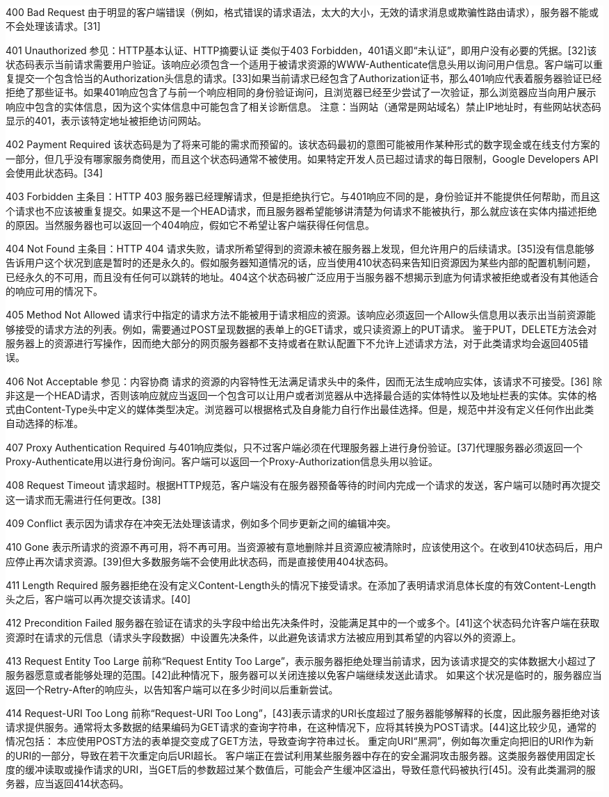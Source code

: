 400 Bad Request
由于明显的客户端错误（例如，格式错误的请求语法，太大的大小，无效的请求消息或欺骗性路由请求），服务器不能或不会处理该请求。[31]

401 Unauthorized
参见：HTTP基本认证、HTTP摘要认证 类似于403 Forbidden，401语义即“未认证”，即用户没有必要的凭据。[32]该状态码表示当前请求需要用户验证。该响应必须包含一个适用于被请求资源的WWW-Authenticate信息头用以询问用户信息。客户端可以重复提交一个包含恰当的Authorization头信息的请求。[33]如果当前请求已经包含了Authorization证书，那么401响应代表着服务器验证已经拒绝了那些证书。如果401响应包含了与前一个响应相同的身份验证询问，且浏览器已经至少尝试了一次验证，那么浏览器应当向用户展示响应中包含的实体信息，因为这个实体信息中可能包含了相关诊断信息。 注意：当网站（通常是网站域名）禁止IP地址时，有些网站状态码显示的401，表示该特定地址被拒绝访问网站。

402 Payment Required
该状态码是为了将来可能的需求而预留的。该状态码最初的意图可能被用作某种形式的数字现金或在线支付方案的一部分，但几乎没有哪家服务商使用，而且这个状态码通常不被使用。如果特定开发人员已超过请求的每日限制，Google Developers API会使用此状态码。[34]

403 Forbidden
主条目：HTTP 403 服务器已经理解请求，但是拒绝执行它。与401响应不同的是，身份验证并不能提供任何帮助，而且这个请求也不应该被重复提交。如果这不是一个HEAD请求，而且服务器希望能够讲清楚为何请求不能被执行，那么就应该在实体内描述拒绝的原因。当然服务器也可以返回一个404响应，假如它不希望让客户端获得任何信息。

404 Not Found
主条目：HTTP 404 请求失败，请求所希望得到的资源未被在服务器上发现，但允许用户的后续请求。[35]没有信息能够告诉用户这个状况到底是暂时的还是永久的。假如服务器知道情况的话，应当使用410状态码来告知旧资源因为某些内部的配置机制问题，已经永久的不可用，而且没有任何可以跳转的地址。404这个状态码被广泛应用于当服务器不想揭示到底为何请求被拒绝或者没有其他适合的响应可用的情况下。

405 Method Not Allowed
请求行中指定的请求方法不能被用于请求相应的资源。该响应必须返回一个Allow头信息用以表示出当前资源能够接受的请求方法的列表。例如，需要通过POST呈现数据的表单上的GET请求，或只读资源上的PUT请求。 鉴于PUT，DELETE方法会对服务器上的资源进行写操作，因而绝大部分的网页服务器都不支持或者在默认配置下不允许上述请求方法，对于此类请求均会返回405错误。

406 Not Acceptable
参见：内容协商 请求的资源的内容特性无法满足请求头中的条件，因而无法生成响应实体，该请求不可接受。[36] 除非这是一个HEAD请求，否则该响应就应当返回一个包含可以让用户或者浏览器从中选择最合适的实体特性以及地址栏表的实体。实体的格式由Content-Type头中定义的媒体类型决定。浏览器可以根据格式及自身能力自行作出最佳选择。但是，规范中并没有定义任何作出此类自动选择的标准。

407 Proxy Authentication Required
与401响应类似，只不过客户端必须在代理服务器上进行身份验证。[37]代理服务器必须返回一个Proxy-Authenticate用以进行身份询问。客户端可以返回一个Proxy-Authorization信息头用以验证。

408 Request Timeout
请求超时。根据HTTP规范，客户端没有在服务器预备等待的时间内完成一个请求的发送，客户端可以随时再次提交这一请求而无需进行任何更改。[38]

409 Conflict
表示因为请求存在冲突无法处理该请求，例如多个同步更新之间的编辑冲突。

410 Gone
表示所请求的资源不再可用，将不再可用。当资源被有意地删除并且资源应被清除时，应该使用这个。在收到410状态码后，用户应停止再次请求资源。[39]但大多数服务端不会使用此状态码，而是直接使用404状态码。

411 Length Required
服务器拒绝在没有定义Content-Length头的情况下接受请求。在添加了表明请求消息体长度的有效Content-Length头之后，客户端可以再次提交该请求。[40]

412 Precondition Failed
服务器在验证在请求的头字段中给出先决条件时，没能满足其中的一个或多个。[41]这个状态码允许客户端在获取资源时在请求的元信息（请求头字段数据）中设置先决条件，以此避免该请求方法被应用到其希望的内容以外的资源上。

413 Request Entity Too Large
前称“Request Entity Too Large”，表示服务器拒绝处理当前请求，因为该请求提交的实体数据大小超过了服务器愿意或者能够处理的范围。[42]此种情况下，服务器可以关闭连接以免客户端继续发送此请求。 如果这个状况是临时的，服务器应当返回一个Retry-After的响应头，以告知客户端可以在多少时间以后重新尝试。

414 Request-URI Too Long
前称“Request-URI Too Long”，[43]表示请求的URI长度超过了服务器能够解释的长度，因此服务器拒绝对该请求提供服务。通常将太多数据的结果编码为GET请求的查询字符串，在这种情况下，应将其转换为POST请求。[44]这比较少见，通常的情况包括： 本应使用POST方法的表单提交变成了GET方法，导致查询字符串过长。 重定向URI“黑洞”，例如每次重定向把旧的URI作为新的URI的一部分，导致在若干次重定向后URI超长。 客户端正在尝试利用某些服务器中存在的安全漏洞攻击服务器。这类服务器使用固定长度的缓冲读取或操作请求的URI，当GET后的参数超过某个数值后，可能会产生缓冲区溢出，导致任意代码被执行[45]。没有此类漏洞的服务器，应当返回414状态码。
